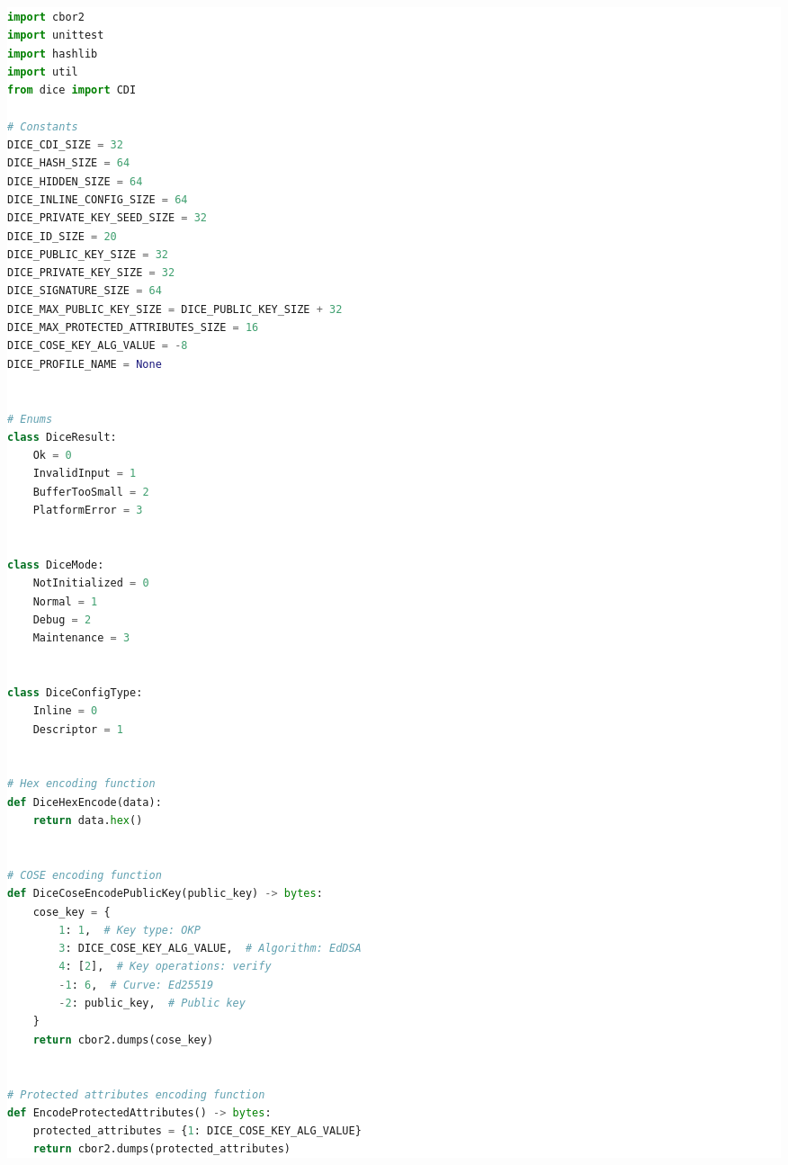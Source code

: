 ```py
import cbor2
import unittest
import hashlib
import util
from dice import CDI

# Constants
DICE_CDI_SIZE = 32
DICE_HASH_SIZE = 64
DICE_HIDDEN_SIZE = 64
DICE_INLINE_CONFIG_SIZE = 64
DICE_PRIVATE_KEY_SEED_SIZE = 32
DICE_ID_SIZE = 20
DICE_PUBLIC_KEY_SIZE = 32
DICE_PRIVATE_KEY_SIZE = 32
DICE_SIGNATURE_SIZE = 64
DICE_MAX_PUBLIC_KEY_SIZE = DICE_PUBLIC_KEY_SIZE + 32
DICE_MAX_PROTECTED_ATTRIBUTES_SIZE = 16
DICE_COSE_KEY_ALG_VALUE = -8
DICE_PROFILE_NAME = None


# Enums
class DiceResult:
    Ok = 0
    InvalidInput = 1
    BufferTooSmall = 2
    PlatformError = 3


class DiceMode:
    NotInitialized = 0
    Normal = 1
    Debug = 2
    Maintenance = 3


class DiceConfigType:
    Inline = 0
    Descriptor = 1


# Hex encoding function
def DiceHexEncode(data):
    return data.hex()


# COSE encoding function
def DiceCoseEncodePublicKey(public_key) -> bytes:
    cose_key = {
        1: 1,  # Key type: OKP
        3: DICE_COSE_KEY_ALG_VALUE,  # Algorithm: EdDSA
        4: [2],  # Key operations: verify
        -1: 6,  # Curve: Ed25519
        -2: public_key,  # Public key
    }
    return cbor2.dumps(cose_key)


# Protected attributes encoding function
def EncodeProtectedAttributes() -> bytes:
    protected_attributes = {1: DICE_COSE_KEY_ALG_VALUE}
    return cbor2.dumps(protected_attributes)
```